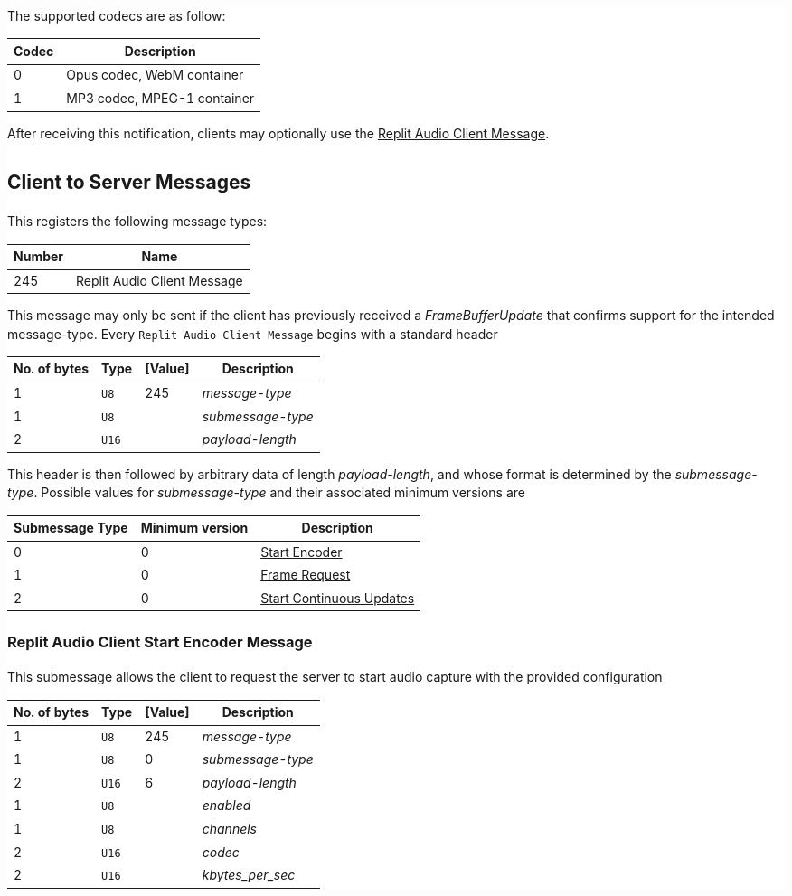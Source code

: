 The supported codecs are as follow:

| Codec | Description                 |
|-------|-----------------------------|
| 0     | Opus codec, WebM container  |
| 1     | MP3 codec, MPEG-1 container |

After receiving this notification, clients may optionally use the [Replit Audio
Client Message](#replit-audio-client-client-to-server-messages).

## Client to Server Messages

This registers the following message types:

| Number | Name                        |
|--------|-----------------------------|
| 245    | Replit Audio Client Message |

This message may only be sent if the client has previously received a
_FrameBufferUpdate_ that confirms support for the intended message-type. Every
`Replit Audio Client Message` begins with a standard header

| No. of bytes | Type  | [Value] | Description       |
|--------------|-------|---------|-------------------|
| 1            | `U8`  | 245     | _message-type_    |
| 1            | `U8`  |         | _submessage-type_ |
| 2            | `U16` |         | _payload-length_  |

This header is then followed by arbitrary data of length _payload-length_, and
whose format is determined by the _submessage-type_. Possible values for
_submessage-type_ and their associated minimum versions are

| Submessage Type | Minimum version | Description                                                                       |
|-----------------|-----------------|-----------------------------------------------------------------------------------|
| 0               | 0               | [Start Encoder](#replit-audio-client-start-encoder-message)                       |
| 1               | 0               | [Frame Request](#replit-audio-client-frame-request-message)                       |
| 2               | 0               | [Start Continuous Updates](#replit-audio-client-start-continuous-updates-message) |

### Replit Audio Client Start Encoder Message

This submessage allows the client to request the server to start audio capture
with the provided configuration

| No. of bytes | Type  | [Value] | Description       |
|--------------|-------|---------|-------------------|
| 1            | `U8`  | 245     | _message-type_    |
| 1            | `U8`  | 0       | _submessage-type_ |
| 2            | `U16` | 6       | _payload-length_  |
| 1            | `U8`  |         | _enabled_         |
| 1            | `U8`  |         | _channels_        |
| 2            | `U16` |         | _codec_           |
| 2            | `U16` |         | _kbytes_per_sec_  |
